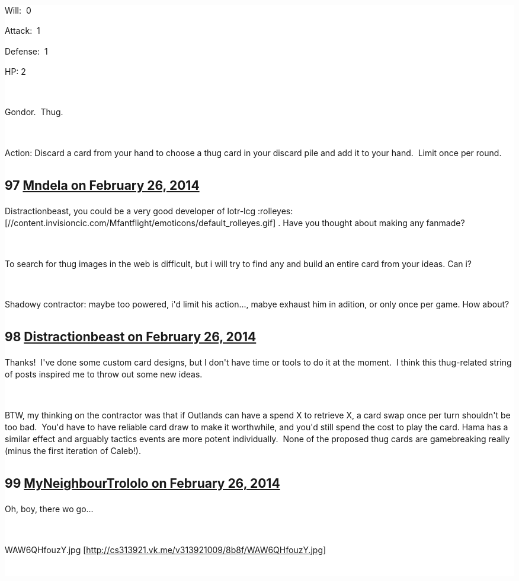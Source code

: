 
Will:  0

Attack:  1

Defense:  1

HP: 2

 

Gondor.  Thug.

 

Action: Discard a card from your hand to choose a thug card in your discard pile and add it to your hand.  Limit once per round.

## 97 [Mndela on February 26, 2014](https://community.fantasyflightgames.com/topic/99847-creative-artwork-cards/?do=findComment&comment=996859)

Distractionbeast, you could be a very good developer of lotr-lcg :rolleyes: [//content.invisioncic.com/Mfantflight/emoticons/default_rolleyes.gif] . Have you thought about making any fanmade?

 

To search for thug images in the web is difficult, but i will try to find any and build an entire card from your ideas. Can i?

 

Shadowy contractor: maybe too powered, i'd limit his action..., mabye exhaust him in adition, or only once per game. How about?

## 98 [Distractionbeast on February 26, 2014](https://community.fantasyflightgames.com/topic/99847-creative-artwork-cards/?do=findComment&comment=996882)

Thanks!  I've done some custom card designs, but I don't have time or tools to do it at the moment.  I think this thug-related string of posts inspired me to throw out some new ideas.

 

BTW, my thinking on the contractor was that if Outlands can have a spend X to retrieve X, a card swap once per turn shouldn't be too bad.  You'd have to have reliable card draw to make it worthwhile, and you'd still spend the cost to play the card. Hama has a similar effect and arguably tactics events are more potent individually.  None of the proposed thug cards are gamebreaking really (minus the first iteration of Caleb!).

## 99 [MyNeighbourTrololo on February 26, 2014](https://community.fantasyflightgames.com/topic/99847-creative-artwork-cards/?do=findComment&comment=996957)

Oh, boy, there wo go...

 

WAW6QHfouzY.jpg [http://cs313921.vk.me/v313921009/8b8f/WAW6QHfouzY.jpg]

 